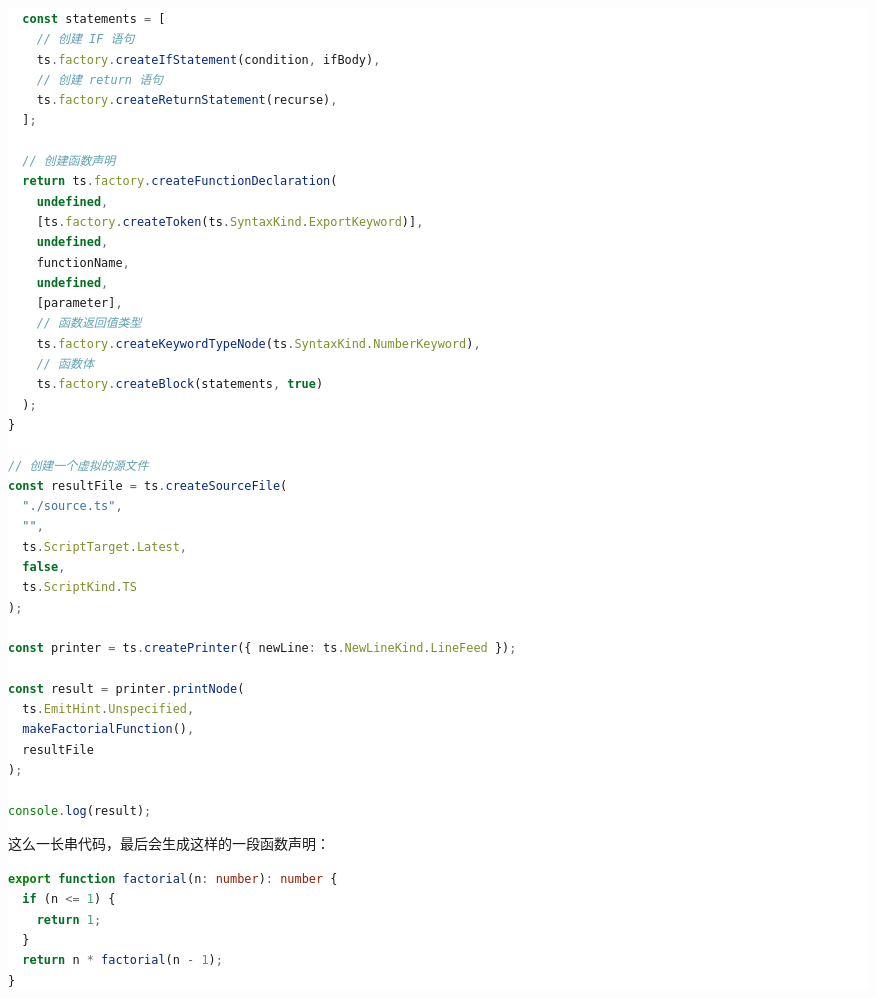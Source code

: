 ```typescript
  const statements = [
    // 创建 IF 语句
    ts.factory.createIfStatement(condition, ifBody),
    // 创建 return 语句
    ts.factory.createReturnStatement(recurse),
  ];

  // 创建函数声明
  return ts.factory.createFunctionDeclaration(
    undefined,
    [ts.factory.createToken(ts.SyntaxKind.ExportKeyword)],
    undefined,
    functionName,
    undefined,
    [parameter],
    // 函数返回值类型
    ts.factory.createKeywordTypeNode(ts.SyntaxKind.NumberKeyword),
    // 函数体
    ts.factory.createBlock(statements, true)
  );
}

// 创建一个虚拟的源文件
const resultFile = ts.createSourceFile(
  "./source.ts",
  "",
  ts.ScriptTarget.Latest,
  false,
  ts.ScriptKind.TS
);

const printer = ts.createPrinter({ newLine: ts.NewLineKind.LineFeed });

const result = printer.printNode(
  ts.EmitHint.Unspecified,
  makeFactorialFunction(),
  resultFile
);

console.log(result);
```

这么一长串代码，最后会生成这样的一段函数声明：

```typescript
export function factorial(n: number): number {
  if (n <= 1) {
    return 1;
  }
  return n * factorial(n - 1);
}
```
